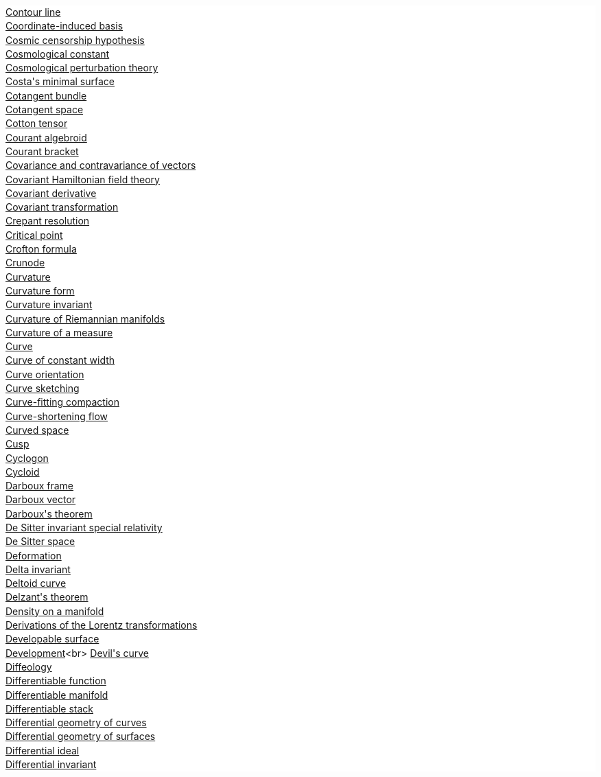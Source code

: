 [Contour line](https://en.wikipedia.org/wiki/Contour_line)<br>
[Coordinate-induced basis](https://en.wikipedia.org/wiki/Coordinate-induced_basis)<br>
[Cosmic censorship hypothesis](https://en.wikipedia.org/wiki/Cosmic_censorship_hypothesis)<br>
[Cosmological constant](https://en.wikipedia.org/wiki/Cosmological_constant)<br>
[Cosmological perturbation theory](https://en.wikipedia.org/wiki/Cosmological_perturbation_theory)<br>
[Costa's minimal surface](https://en.wikipedia.org/wiki/Costa's_minimal_surface)<br>
[Cotangent bundle](https://en.wikipedia.org/wiki/Cotangent_bundle)<br>
[Cotangent space](https://en.wikipedia.org/wiki/Cotangent_space)<br>
[Cotton tensor](https://en.wikipedia.org/wiki/Cotton_tensor)<br>
[Courant algebroid](https://en.wikipedia.org/wiki/Courant_algebroid)<br>
[Courant bracket](https://en.wikipedia.org/wiki/Courant_bracket)<br>
[Covariance and contravariance of vectors](https://en.wikipedia.org/wiki/Covariance_and_contravariance_of_vectors)<br>
[Covariant Hamiltonian field theory](https://en.wikipedia.org/wiki/Covariant_Hamiltonian_field_theory)<br>
[Covariant derivative](https://en.wikipedia.org/wiki/Covariant_derivative)<br>
[Covariant transformation](https://en.wikipedia.org/wiki/Covariant_transformation)<br>
[Crepant resolution](https://en.wikipedia.org/wiki/Crepant_resolution)<br>
[Critical point](https://en.wikipedia.org/wiki/Critical_point_(mathematics))<br>
[Crofton formula](https://en.wikipedia.org/wiki/Crofton_formula)<br>
[Crunode](https://en.wikipedia.org/wiki/Crunode)<br>
[Curvature](https://en.wikipedia.org/wiki/Curvature)<br>
[Curvature form](https://en.wikipedia.org/wiki/Curvature_form)<br>
[Curvature invariant](https://en.wikipedia.org/wiki/Curvature_invariant)<br>
[Curvature of Riemannian manifolds](https://en.wikipedia.org/wiki/Curvature_of_Riemannian_manifolds)<br>
[Curvature of a measure](https://en.wikipedia.org/wiki/Curvature_of_a_measure)<br>
[Curve](https://en.wikipedia.org/wiki/Curve)<br>
[Curve of constant width](https://en.wikipedia.org/wiki/Curve_of_constant_width)<br>
[Curve orientation](https://en.wikipedia.org/wiki/Curve_orientation)<br>
[Curve sketching](https://en.wikipedia.org/wiki/Curve_sketching)<br>
[Curve-fitting compaction](https://en.wikipedia.org/wiki/Curve-fitting_compaction)<br>
[Curve-shortening flow](https://en.wikipedia.org/wiki/Curve-shortening_flow)<br>
[Curved space](https://en.wikipedia.org/wiki/Curved_space)<br>
[Cusp](https://en.wikipedia.org/wiki/Cusp_(singularity))<br>
[Cyclogon](https://en.wikipedia.org/wiki/Cyclogon)<br>
[Cycloid](https://en.wikipedia.org/wiki/Cycloid)<br>
[Darboux frame](https://en.wikipedia.org/wiki/Darboux_frame)<br>
[Darboux vector](https://en.wikipedia.org/wiki/Darboux_vector)<br>
[Darboux's theorem](https://en.wikipedia.org/wiki/Darboux's_theorem)<br>
[De Sitter invariant special relativity](https://en.wikipedia.org/wiki/De_Sitter_invariant_special_relativity)<br>
[De Sitter space](https://en.wikipedia.org/wiki/De_Sitter_space)<br>
[Deformation](https://en.wikipedia.org/wiki/Deformation_(mechanics))<br>
[Delta invariant](https://en.wikipedia.org/wiki/Delta_invariant)<br>
[Deltoid curve](https://en.wikipedia.org/wiki/Deltoid_curve)<br>
[Delzant's theorem](https://en.wikipedia.org/wiki/Delzant's_theorem)<br>
[Density on a manifold](https://en.wikipedia.org/wiki/Density_on_a_manifold)<br>
[Derivations of the Lorentz transformations](https://en.wikipedia.org/wiki/Derivations_of_the_Lorentz_transformations)<br>
[Developable surface](https://en.wikipedia.org/wiki/Developable_surface)<br>
[Development](https://en.wikipedia.org/wiki/Development_(differential_geometry))<br>
[Devil's curve](https://en.wikipedia.org/wiki/Devil's_curve)<br>
[Diffeology](https://en.wikipedia.org/wiki/Diffeology)<br>
[Differentiable function](https://en.wikipedia.org/wiki/Differentiable_function)<br>
[Differentiable manifold](https://en.wikipedia.org/wiki/Differentiable_manifold)<br>
[Differentiable stack](https://en.wikipedia.org/wiki/Differentiable_stack)<br>
[Differential geometry of curves](https://en.wikipedia.org/wiki/Differential_geometry_of_curves)<br>
[Differential geometry of surfaces](https://en.wikipedia.org/wiki/Differential_geometry_of_surfaces)<br>
[Differential ideal](https://en.wikipedia.org/wiki/Differential_ideal)<br>
[Differential invariant](https://en.wikipedia.org/wiki/Differential_invariant)<br>